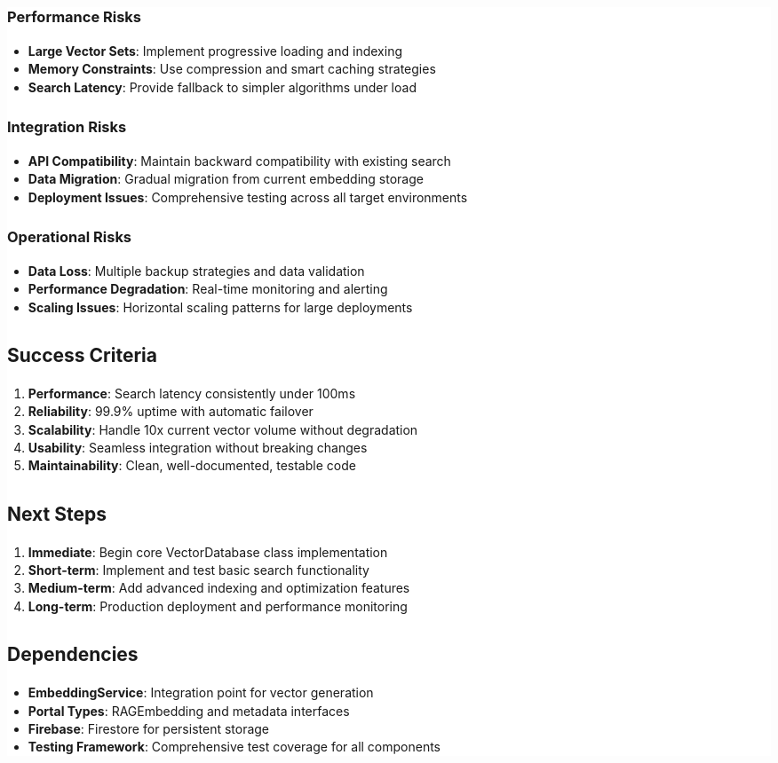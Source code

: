 ### Performance Risks
- **Large Vector Sets**: Implement progressive loading and indexing
- **Memory Constraints**: Use compression and smart caching strategies
- **Search Latency**: Provide fallback to simpler algorithms under load

### Integration Risks
- **API Compatibility**: Maintain backward compatibility with existing search
- **Data Migration**: Gradual migration from current embedding storage
- **Deployment Issues**: Comprehensive testing across all target environments

### Operational Risks
- **Data Loss**: Multiple backup strategies and data validation
- **Performance Degradation**: Real-time monitoring and alerting
- **Scaling Issues**: Horizontal scaling patterns for large deployments

## Success Criteria

1. **Performance**: Search latency consistently under 100ms
2. **Reliability**: 99.9% uptime with automatic failover
3. **Scalability**: Handle 10x current vector volume without degradation
4. **Usability**: Seamless integration without breaking changes
5. **Maintainability**: Clean, well-documented, testable code

## Next Steps

1. **Immediate**: Begin core VectorDatabase class implementation
2. **Short-term**: Implement and test basic search functionality
3. **Medium-term**: Add advanced indexing and optimization features
4. **Long-term**: Production deployment and performance monitoring

## Dependencies

- **EmbeddingService**: Integration point for vector generation
- **Portal Types**: RAGEmbedding and metadata interfaces
- **Firebase**: Firestore for persistent storage
- **Testing Framework**: Comprehensive test coverage for all components